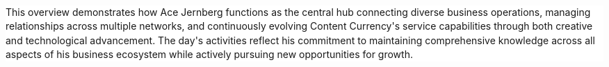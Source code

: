 This overview demonstrates how Ace Jernberg functions as the central hub connecting diverse business operations, managing relationships across multiple networks, and continuously evolving Content Currency's service capabilities through both creative and technological advancement. The day's activities reflect his commitment to maintaining comprehensive knowledge across all aspects of his business ecosystem while actively pursuing new opportunities for growth.